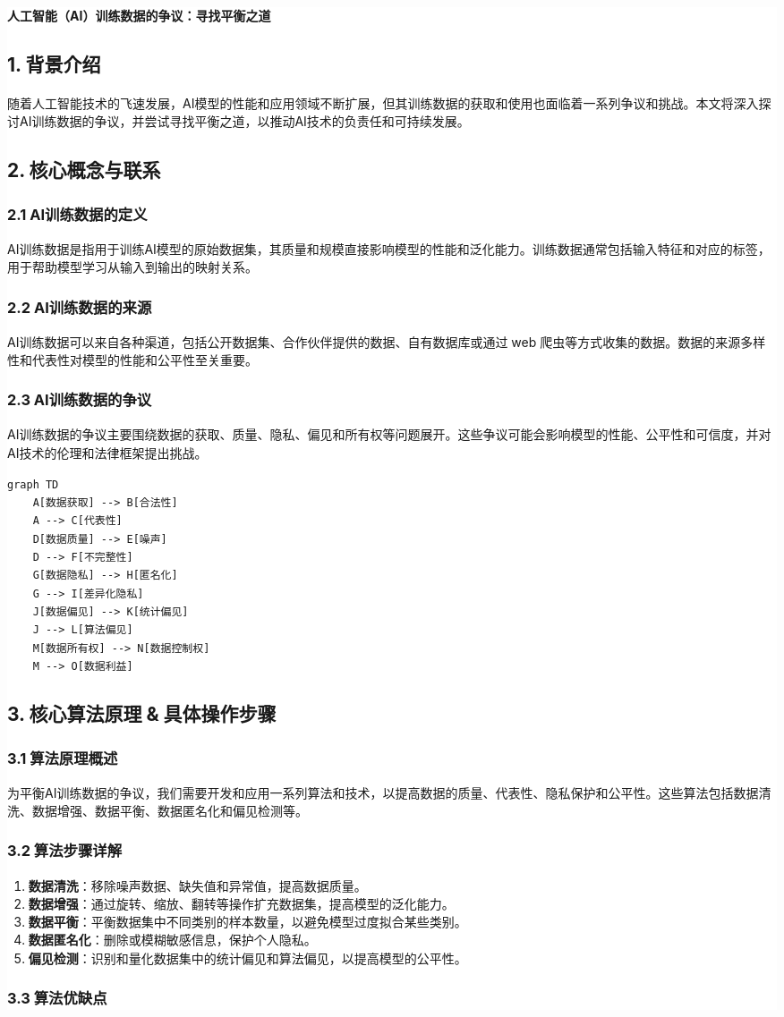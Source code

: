                  

**人工智能（AI）训练数据的争议：寻找平衡之道**

## 1. 背景介绍

随着人工智能技术的飞速发展，AI模型的性能和应用领域不断扩展，但其训练数据的获取和使用也面临着一系列争议和挑战。本文将深入探讨AI训练数据的争议，并尝试寻找平衡之道，以推动AI技术的负责任和可持续发展。

## 2. 核心概念与联系

### 2.1 AI训练数据的定义

AI训练数据是指用于训练AI模型的原始数据集，其质量和规模直接影响模型的性能和泛化能力。训练数据通常包括输入特征和对应的标签，用于帮助模型学习从输入到输出的映射关系。

### 2.2 AI训练数据的来源

AI训练数据可以来自各种渠道，包括公开数据集、合作伙伴提供的数据、自有数据库或通过 web 爬虫等方式收集的数据。数据的来源多样性和代表性对模型的性能和公平性至关重要。

### 2.3 AI训练数据的争议

AI训练数据的争议主要围绕数据的获取、质量、隐私、偏见和所有权等问题展开。这些争议可能会影响模型的性能、公平性和可信度，并对AI技术的伦理和法律框架提出挑战。

```mermaid
graph TD
    A[数据获取] --> B[合法性]
    A --> C[代表性]
    D[数据质量] --> E[噪声]
    D --> F[不完整性]
    G[数据隐私] --> H[匿名化]
    G --> I[差异化隐私]
    J[数据偏见] --> K[统计偏见]
    J --> L[算法偏见]
    M[数据所有权] --> N[数据控制权]
    M --> O[数据利益]
```

## 3. 核心算法原理 & 具体操作步骤

### 3.1 算法原理概述

为平衡AI训练数据的争议，我们需要开发和应用一系列算法和技术，以提高数据的质量、代表性、隐私保护和公平性。这些算法包括数据清洗、数据增强、数据平衡、数据匿名化和偏见检测等。

### 3.2 算法步骤详解

1. **数据清洗**：移除噪声数据、缺失值和异常值，提高数据质量。
2. **数据增强**：通过旋转、缩放、翻转等操作扩充数据集，提高模型的泛化能力。
3. **数据平衡**：平衡数据集中不同类别的样本数量，以避免模型过度拟合某些类别。
4. **数据匿名化**：删除或模糊敏感信息，保护个人隐私。
5. **偏见检测**：识别和量化数据集中的统计偏见和算法偏见，以提高模型的公平性。

### 3.3 算法优缺点

